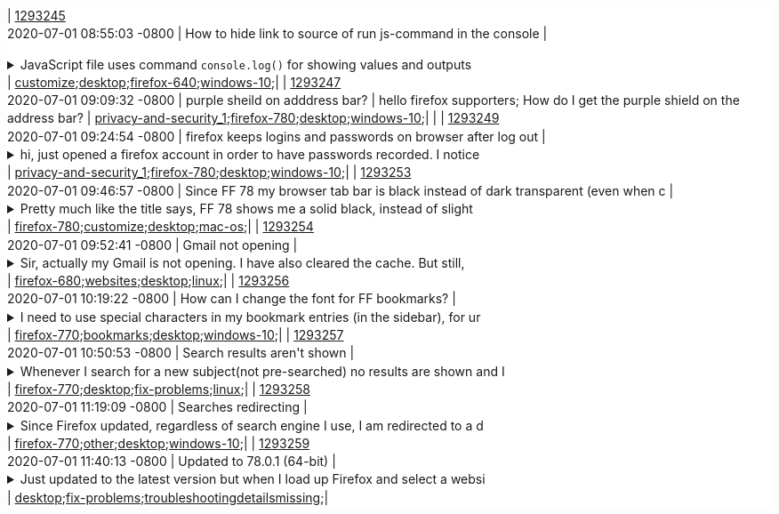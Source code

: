 | [1293245](https://support.mozilla.org/questions/1293245)<br>2020-07-01 08:55:03 -0800 | How to hide link to source of run js-command in the console |<details><summary>JavaScript file uses command ```console.log()``` for showing values and outputs </summary></details> | [customize](https://support.mozilla.org/en-US/questions/firefox?tagged=customize);[desktop](https://support.mozilla.org/en-US/questions/firefox?tagged=desktop);[firefox-640](https://support.mozilla.org/en-US/questions/firefox?tagged=firefox-640);[windows-10](https://support.mozilla.org/en-US/questions/firefox?tagged=windows-10);|
| [1293247](https://support.mozilla.org/questions/1293247)<br>2020-07-01 09:09:32 -0800 | purple sheild on adddress bar? | hello firefox supporters;  How do I get the purple shield on the address bar?  | [privacy-and-security_1](https://support.mozilla.org/en-US/questions/firefox?tagged=privacy-and-security_1);[firefox-780](https://support.mozilla.org/en-US/questions/firefox?tagged=firefox-780);[desktop](https://support.mozilla.org/en-US/questions/firefox?tagged=desktop);[windows-10](https://support.mozilla.org/en-US/questions/firefox?tagged=windows-10);| |
| [1293249](https://support.mozilla.org/questions/1293249)<br>2020-07-01 09:24:54 -0800 | firefox keeps logins and passwords on browser after log out |<details><summary>hi, just opened a firefox account in order to have passwords recorded.  I notice</summary></details> | [privacy-and-security_1](https://support.mozilla.org/en-US/questions/firefox?tagged=privacy-and-security_1);[firefox-780](https://support.mozilla.org/en-US/questions/firefox?tagged=firefox-780);[desktop](https://support.mozilla.org/en-US/questions/firefox?tagged=desktop);[windows-10](https://support.mozilla.org/en-US/questions/firefox?tagged=windows-10);|
| [1293253](https://support.mozilla.org/questions/1293253)<br>2020-07-01 09:46:57 -0800 | Since FF 78 my browser tab bar is black instead of dark transparent (even when c |<details><summary>Pretty much like the title says, FF 78 shows me a solid black, instead of slight</summary></details> | [firefox-780](https://support.mozilla.org/en-US/questions/firefox?tagged=firefox-780);[customize](https://support.mozilla.org/en-US/questions/firefox?tagged=customize);[desktop](https://support.mozilla.org/en-US/questions/firefox?tagged=desktop);[mac-os](https://support.mozilla.org/en-US/questions/firefox?tagged=mac-os);|
| [1293254](https://support.mozilla.org/questions/1293254)<br>2020-07-01 09:52:41 -0800 | Gmail not opening |<details><summary>Sir, actually my Gmail is not opening. I have also cleared the cache. But still,</summary></details> | [firefox-680](https://support.mozilla.org/en-US/questions/firefox?tagged=firefox-680);[websites](https://support.mozilla.org/en-US/questions/firefox?tagged=websites);[desktop](https://support.mozilla.org/en-US/questions/firefox?tagged=desktop);[linux](https://support.mozilla.org/en-US/questions/firefox?tagged=linux);|
| [1293256](https://support.mozilla.org/questions/1293256)<br>2020-07-01 10:19:22 -0800 | How can I change the font for FF bookmarks? |<details><summary>I need to use special characters in my bookmark entries (in the sidebar), for ur</summary></details> | [firefox-770](https://support.mozilla.org/en-US/questions/firefox?tagged=firefox-770);[bookmarks](https://support.mozilla.org/en-US/questions/firefox?tagged=bookmarks);[desktop](https://support.mozilla.org/en-US/questions/firefox?tagged=desktop);[windows-10](https://support.mozilla.org/en-US/questions/firefox?tagged=windows-10);|
| [1293257](https://support.mozilla.org/questions/1293257)<br>2020-07-01 10:50:53 -0800 | Search results aren't shown |<details><summary>Whenever I search for a new subject(not pre-searched) no results are shown and I</summary></details> | [firefox-770](https://support.mozilla.org/en-US/questions/firefox?tagged=firefox-770);[desktop](https://support.mozilla.org/en-US/questions/firefox?tagged=desktop);[fix-problems](https://support.mozilla.org/en-US/questions/firefox?tagged=fix-problems);[linux](https://support.mozilla.org/en-US/questions/firefox?tagged=linux);|
| [1293258](https://support.mozilla.org/questions/1293258)<br>2020-07-01 11:19:09 -0800 | Searches redirecting |<details><summary>Since Firefox updated, regardless of search engine I use, I am redirected to a d</summary></details> | [firefox-770](https://support.mozilla.org/en-US/questions/firefox?tagged=firefox-770);[other](https://support.mozilla.org/en-US/questions/firefox?tagged=other);[desktop](https://support.mozilla.org/en-US/questions/firefox?tagged=desktop);[windows-10](https://support.mozilla.org/en-US/questions/firefox?tagged=windows-10);|
| [1293259](https://support.mozilla.org/questions/1293259)<br>2020-07-01 11:40:13 -0800 | Updated to 78.0.1 (64-bit) |<details><summary>Just updated to the latest version but when I load up Firefox and select a websi</summary></details> | [desktop](https://support.mozilla.org/en-US/questions/firefox?tagged=desktop);[fix-problems](https://support.mozilla.org/en-US/questions/firefox?tagged=fix-problems);[troubleshootingdetailsmissing](https://support.mozilla.org/en-US/questions/firefox?tagged=troubleshootingdetailsmissing);|